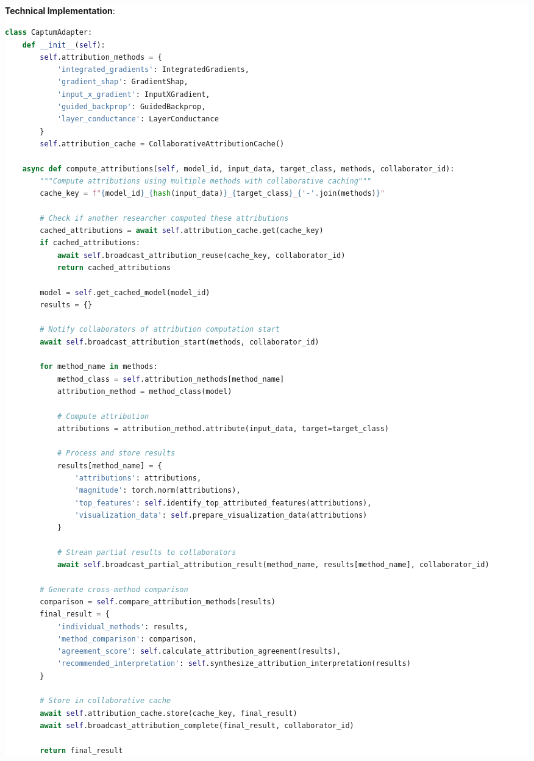 **Technical Implementation**:
```python
class CaptumAdapter:
    def __init__(self):
        self.attribution_methods = {
            'integrated_gradients': IntegratedGradients,
            'gradient_shap': GradientShap,
            'input_x_gradient': InputXGradient,
            'guided_backprop': GuidedBackprop,
            'layer_conductance': LayerConductance
        }
        self.attribution_cache = CollaborativeAttributionCache()
    
    async def compute_attributions(self, model_id, input_data, target_class, methods, collaborator_id):
        """Compute attributions using multiple methods with collaborative caching"""
        cache_key = f"{model_id}_{hash(input_data)}_{target_class}_{'-'.join(methods)}"
        
        # Check if another researcher computed these attributions
        cached_attributions = await self.attribution_cache.get(cache_key)
        if cached_attributions:
            await self.broadcast_attribution_reuse(cache_key, collaborator_id)
            return cached_attributions
        
        model = self.get_cached_model(model_id)
        results = {}
        
        # Notify collaborators of attribution computation start
        await self.broadcast_attribution_start(methods, collaborator_id)
        
        for method_name in methods:
            method_class = self.attribution_methods[method_name]
            attribution_method = method_class(model)
            
            # Compute attribution
            attributions = attribution_method.attribute(input_data, target=target_class)
            
            # Process and store results
            results[method_name] = {
                'attributions': attributions,
                'magnitude': torch.norm(attributions),
                'top_features': self.identify_top_attributed_features(attributions),
                'visualization_data': self.prepare_visualization_data(attributions)
            }
            
            # Stream partial results to collaborators
            await self.broadcast_partial_attribution_result(method_name, results[method_name], collaborator_id)
        
        # Generate cross-method comparison
        comparison = self.compare_attribution_methods(results)
        final_result = {
            'individual_methods': results,
            'method_comparison': comparison,
            'agreement_score': self.calculate_attribution_agreement(results),
            'recommended_interpretation': self.synthesize_attribution_interpretation(results)
        }
        
        # Store in collaborative cache
        await self.attribution_cache.store(cache_key, final_result)
        await self.broadcast_attribution_complete(final_result, collaborator_id)
        
        return final_result
```